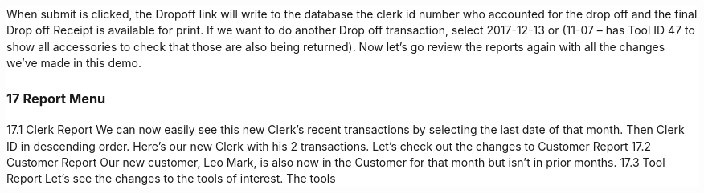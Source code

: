 When submit is clicked, the Dropoff link will write to the database the clerk id number who accounted for the drop off and the final Drop off Receipt is available for print.
If we want to do another Drop off transaction, select 2017-12-13 or (11-07 – has Tool ID 47 to show all accessories to check that those are also being returned).
Now let’s go review the reports again with all the changes we’ve made in this demo.
### 17	Report Menu
17.1	Clerk Report
We can now easily see this new Clerk’s recent transactions by selecting the last date of that month. Then Clerk ID in descending order. Here’s our new Clerk with his 2 transactions.
Let’s check out the changes to Customer Report
17.2	Customer Report
Our new customer, Leo Mark, is also now in the Customer for that month but isn’t in prior months.
17.3	Tool Report
Let’s see the changes to the tools of interest. The tools 
